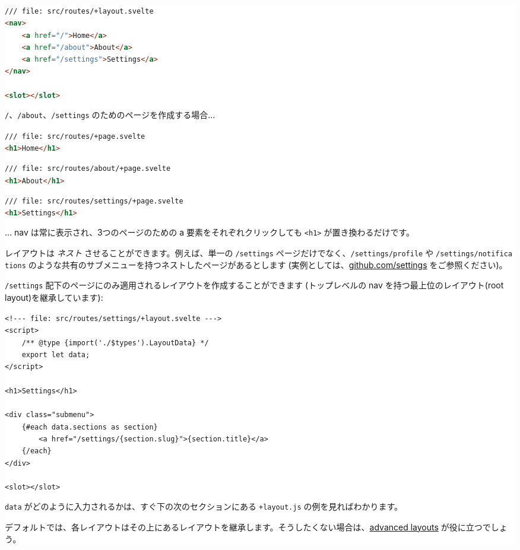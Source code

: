 ```html
/// file: src/routes/+layout.svelte
<nav>
	<a href="/">Home</a>
	<a href="/about">About</a>
	<a href="/settings">Settings</a>
</nav>

<slot></slot>
```

`/`、`/about`、`/settings` のためのページを作成する場合…

```html
/// file: src/routes/+page.svelte
<h1>Home</h1>
```

```html
/// file: src/routes/about/+page.svelte
<h1>About</h1>
```

```html
/// file: src/routes/settings/+page.svelte
<h1>Settings</h1>
```

… nav は常に表示され、3つのページのための a 要素をそれぞれクリックしても `<h1>` が置き換わるだけです。

レイアウトは _ネスト_ させることができます。例えば、単一の `/settings` ページだけでなく、`/settings/profile` や `/settings/notifications` のような共有のサブメニューを持つネストしたページがあるとします (実例としては、[github.com/settings](https://github.com/settings) をご参照ください)。

`/settings` 配下のページにのみ適用されるレイアウトを作成することができます (トップレベルの nav を持つ最上位のレイアウト(root layout)を継承しています):

```svelte
<!--- file: src/routes/settings/+layout.svelte --->
<script>
	/** @type {import('./$types').LayoutData} */
	export let data;
</script>

<h1>Settings</h1>

<div class="submenu">
	{#each data.sections as section}
		<a href="/settings/{section.slug}">{section.title}</a>
	{/each}
</div>

<slot></slot>
```

`data` がどのように入力されるかは、すぐ下の次のセクションにある `+layout.js` の例を見ればわかります。

デフォルトでは、各レイアウトはその上にあるレイアウトを継承します。そうしたくない場合は、[advanced layouts](advanced-routing#Advanced-layouts) が役に立つでしょう。
